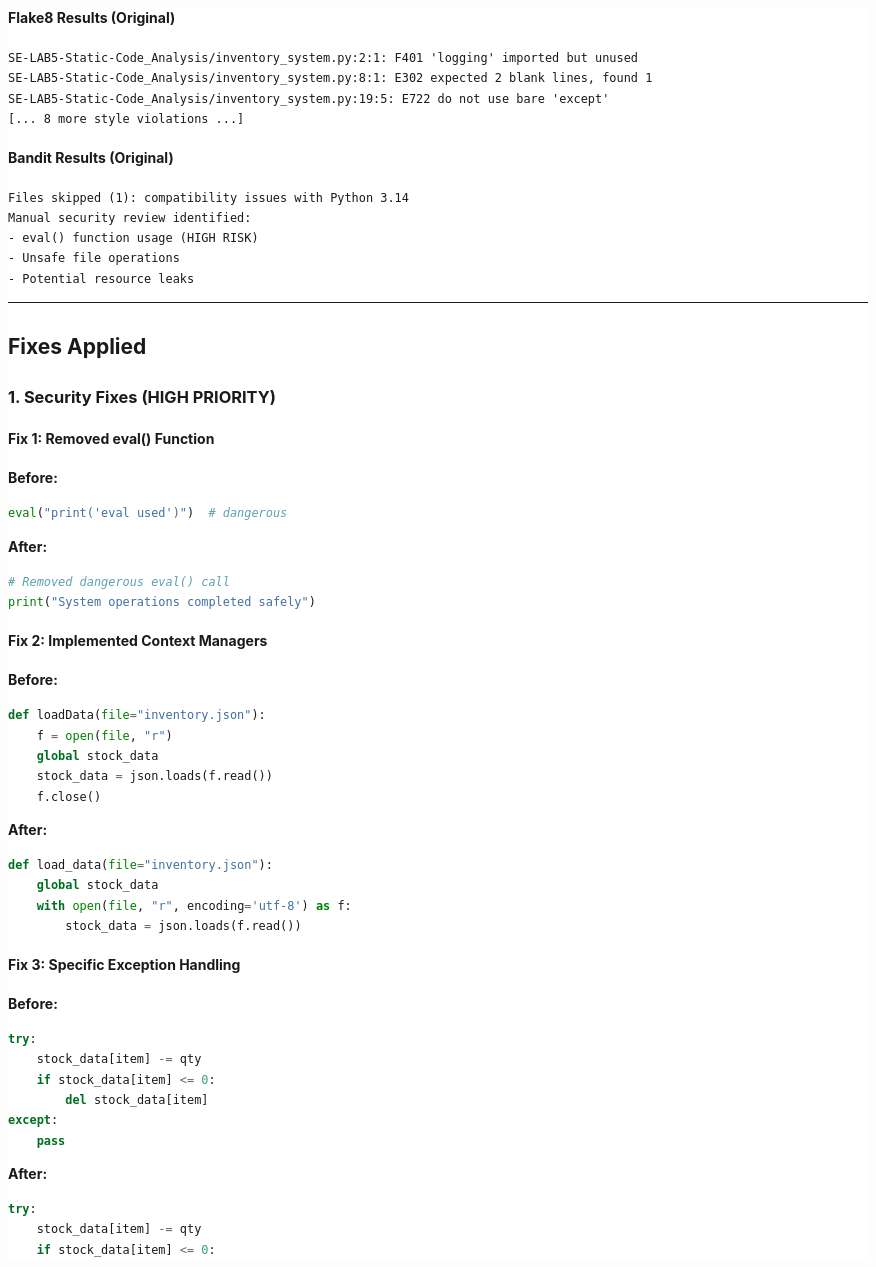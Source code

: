 #### Flake8 Results (Original)
```
SE-LAB5-Static-Code_Analysis/inventory_system.py:2:1: F401 'logging' imported but unused
SE-LAB5-Static-Code_Analysis/inventory_system.py:8:1: E302 expected 2 blank lines, found 1
SE-LAB5-Static-Code_Analysis/inventory_system.py:19:5: E722 do not use bare 'except'
[... 8 more style violations ...]
```

#### Bandit Results (Original)
```
Files skipped (1): compatibility issues with Python 3.14
Manual security review identified:
- eval() function usage (HIGH RISK)
- Unsafe file operations
- Potential resource leaks
```

---

## Fixes Applied

### 1. Security Fixes (HIGH PRIORITY)

#### Fix 1: Removed eval() Function
**Before:**
```python
eval("print('eval used')")  # dangerous
```
**After:**
```python
# Removed dangerous eval() call
print("System operations completed safely")
```

#### Fix 2: Implemented Context Managers
**Before:**
```python
def loadData(file="inventory.json"):
    f = open(file, "r")
    global stock_data
    stock_data = json.loads(f.read())
    f.close()
```
**After:**
```python
def load_data(file="inventory.json"):
    global stock_data
    with open(file, "r", encoding='utf-8') as f:
        stock_data = json.loads(f.read())
```

#### Fix 3: Specific Exception Handling
**Before:**
```python
try:
    stock_data[item] -= qty
    if stock_data[item] <= 0:
        del stock_data[item]
except:
    pass
```
**After:**
```python
try:
    stock_data[item] -= qty
    if stock_data[item] <= 0:
```